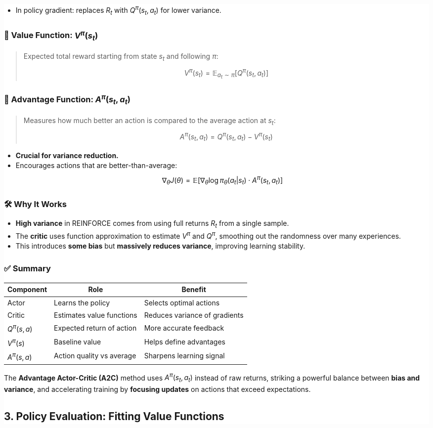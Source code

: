 - In policy gradient: replaces $R_t$ with $Q^\pi(s_t, a_t)$ for lower variance.


### 🔹 Value Function: $V^\pi(s_t)$

> Expected total reward starting from state $s_t$ and following $\pi$:
$$
V^\pi(s_t) = \mathbb{E}_{a_t \sim \pi} \left[ Q^\pi(s_t, a_t) \right]
$$

### 🔹 Advantage Function: $A^\pi(s_t, a_t)$

> Measures how much better an action is compared to the average action at $s_t$:
$$
A^\pi(s_t, a_t) = Q^\pi(s_t, a_t) - V^\pi(s_t)
$$

- **Crucial for variance reduction.**
- Encourages actions that are better-than-average:
$$
\nabla_\theta J(\theta) = \mathbb{E} \left[ \nabla_\theta \log \pi_\theta(a_t | s_t) \cdot A^\pi(s_t, a_t) \right]
$$


### 🛠️ Why It Works

- **High variance** in REINFORCE comes from using full returns $R_t$ from a single sample.
- The **critic** uses function approximation to estimate $V^\pi$ and $Q^\pi$, smoothing out the randomness over many experiences.
- This introduces **some bias** but **massively reduces variance**, improving learning stability.


### ✅ Summary

| Component        | Role                                   | Benefit                         |
|------------------|----------------------------------------|----------------------------------|
| Actor            | Learns the policy                      | Selects optimal actions         |
| Critic           | Estimates value functions              | Reduces variance of gradients   |
| $Q^\pi(s, a)$    | Expected return of action              | More accurate feedback          |
| $V^\pi(s)$       | Baseline value                         | Helps define advantages         |
| $A^\pi(s, a)$    | Action quality vs average              | Sharpens learning signal        |


The **Advantage Actor-Critic (A2C)** method uses $A^\pi(s_t, a_t)$ instead of raw returns, striking a powerful balance between **bias and variance**, and accelerating training by **focusing updates** on actions that exceed expectations.


## 3. Policy Evaluation: Fitting Value Functions
